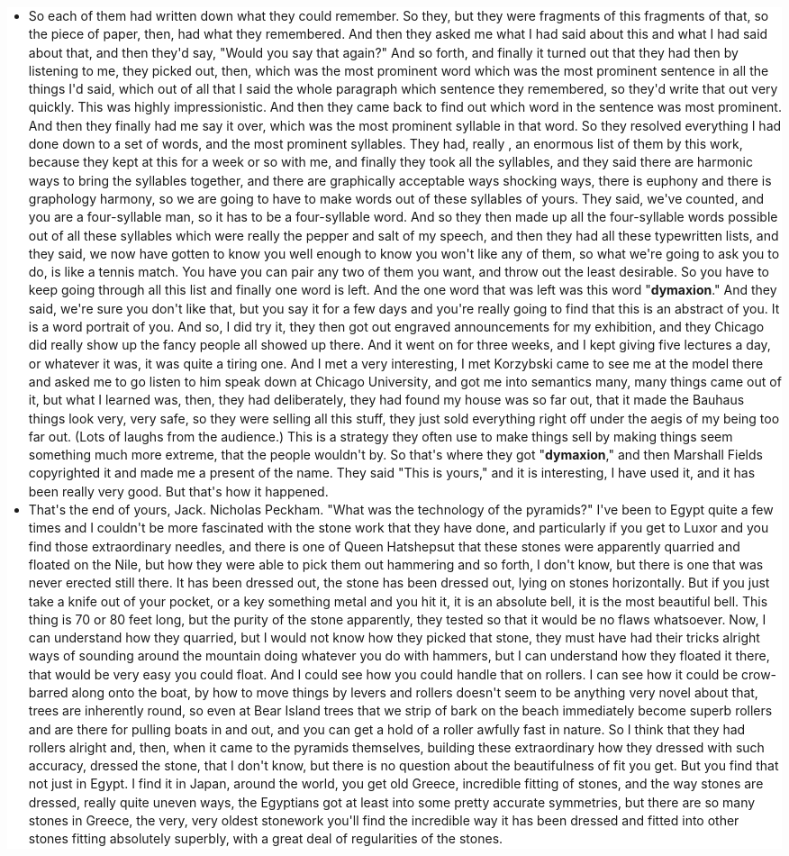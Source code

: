 - So each of them had written down what they could remember. So they, but they were fragments of this fragments of that, so the piece of paper, then, had what they remembered. And then they asked me what I had said about this and what I had said about that, and then they'd say, "Would you say that again?" And so forth, and finally it turned out that they had then by listening to me, they picked out, then, which was the most prominent word which was the most prominent sentence in all the things I'd said, which out of all that I said the whole paragraph which sentence they remembered, so they'd write that out very quickly. This was highly impressionistic. And then they came back to find out which word in the sentence was most prominent. And then they finally had me say it over, which was the most prominent syllable in that word. So they resolved everything I had done down to a set of words, and the most prominent syllables. They had, really , an enormous list of them by this work, because they kept at this for a week or so with me, and finally they took all the syllables, and they said there are harmonic ways to bring the syllables together, and there are graphically acceptable ways shocking ways, there is euphony and there is graphology harmony, so we are going to have to make words out of these syllables of yours. They said, we've counted, and you are a four-syllable man, so it has to be a four-syllable word. And so they then made up all the four-syllable words possible out of all these syllables which were really the pepper and salt of my speech, and then they had all these typewritten lists, and they said, we now have gotten to know you well enough to know you won't like any of them, so what we're going to ask you to do, is like a tennis match. You have you can pair any two of them you want, and throw out the least desirable. So you have to keep going through all this list and finally one word is left. And the one word that was left was this word "**dymaxion**." And they said, we're sure you don't like that, but you say it for a few days and you're really going to find that this is an abstract of you. It is a word portrait of you. And so, I did try it, they then got out engraved announcements for my exhibition, and they Chicago did really show up the fancy people all showed up there. And it went on for three weeks, and I kept giving five lectures a day, or whatever it was, it was quite a tiring one. And I met a very interesting, I met Korzybski came to see me at the model there and asked me to go listen to him speak down at Chicago University, and got me into semantics many, many things came out of it, but what I learned was, then, they had deliberately, they had found my house was so far out, that it made the Bauhaus things look very, very safe, so they were selling all this stuff, they just sold everything right off under the aegis of my being too far out. (Lots of laughs from the audience.) This is a strategy they often use to make things sell by making things seem something much more extreme, that the people wouldn't by. So that's where they got "**dymaxion**," and then Marshall Fields copyrighted it and made me a present of the name. They said "This is yours," and it is interesting, I have used it, and it has been really very good. But that's how it happened.<span id='xKWUqYyw7'/>
- That's the end of yours, Jack. Nicholas Peckham. "What was the technology of the pyramids?" I've been to Egypt quite a few times and I couldn't be more fascinated with the stone work that they have done, and particularly if you get to Luxor and you find those extraordinary needles, and there is one of Queen Hatshepsut that these stones were apparently quarried and floated on the Nile, but how they were able to pick them out hammering and so forth, I don't know, but there is one that was never erected still there. It has been dressed out, the stone has been dressed out, lying on stones horizontally. But if you just take a knife out of your pocket, or a key something metal and you hit it, it is an absolute bell, it is the most beautiful bell. This thing is 70 or 80 feet long, but the purity of the stone apparently, they tested so that it would be no flaws whatsoever. Now, I can understand how they quarried, but I would not know how they picked that stone, they must have had their tricks alright ways of sounding around the mountain doing whatever you do with hammers, but I can understand how they floated it there, that would be very easy you could float. And I could see how you could handle that on rollers. I can see how it could be crow-barred along onto the boat, by how to move things by levers and rollers doesn't seem to be anything very novel about that, trees are inherently round, so even at Bear Island trees that we strip of bark on the beach immediately become superb rollers and are there for pulling boats in and out, and you can get a hold of a roller awfully fast in nature. So I think that they had rollers alright and, then, when it came to the pyramids themselves, building these extraordinary how they dressed with such accuracy, dressed the stone, that I don't know, but there is no question about the beautifulness of fit you get. But you find that not just in Egypt. I find it in Japan, around the world, you get old Greece, incredible fitting of stones, and the way stones are dressed, really quite uneven ways, the Egyptians got at least into some pretty accurate symmetries, but there are so many stones in Greece, the very, very oldest stonework you'll find the incredible way it has been dressed and fitted into other stones fitting absolutely superbly, with a great deal of regularities of the stones.<span id='K4B842ZsA'/>